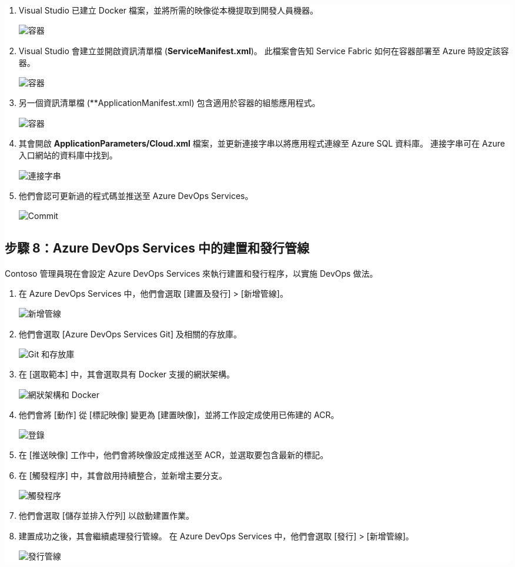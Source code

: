1. Visual Studio 已建立 Docker 檔案，並將所需的映像從本機提取到開發人員機器。

    ![容器](./media/contoso-migration-rearchitect-container-sql/container5.png)

1. Visual Studio 會建立並開啟資訊清單檔 (**ServiceManifest.xml**)。 此檔案會告知 Service Fabric 如何在容器部署至 Azure 時設定該容器。

    ![容器](./media/contoso-migration-rearchitect-container-sql/container6.png)

1. 另一個資訊清單檔 (**ApplicationManifest.xml) 包含適用於容器的組態應用程式。

    ![容器](./media/contoso-migration-rearchitect-container-sql/container7.png)

1. 其會開啟 **ApplicationParameters/Cloud.xml** 檔案，並更新連接字串以將應用程式連線至 Azure SQL 資料庫。 連接字串可在 Azure 入口網站的資料庫中找到。

    ![連接字串](./media/contoso-migration-rearchitect-container-sql/container8.png)

1. 他們會認可更新過的程式碼並推送至 Azure DevOps Services。

    ![Commit](./media/contoso-migration-rearchitect-container-sql/container9.png)

## <a name="step-8-build-and-release-pipelines-in-azure-devops-services"></a>步驟 8：Azure DevOps Services 中的建置和發行管線

Contoso 管理員現在會設定 Azure DevOps Services 來執行建置和發行程序，以實施 DevOps 做法。

1. 在 Azure DevOps Services 中，他們會選取 [建置及發行] > [新增管線]。

    ![新增管線](./media/contoso-migration-rearchitect-container-sql/pipeline1.png)

1. 他們會選取 [Azure DevOps Services Git] 及相關的存放庫。

    ![Git 和存放庫](./media/contoso-migration-rearchitect-container-sql/pipeline2.png)

1. 在 [選取範本] 中，其會選取具有 Docker 支援的網狀架構。

     ![網狀架構和 Docker](./media/contoso-migration-rearchitect-container-sql/pipeline3.png)

1. 他們會將 [動作] 從 [標記映像] 變更為 [建置映像]，並將工作設定成使用已佈建的 ACR。

     ![登錄](./media/contoso-migration-rearchitect-container-sql/pipeline4.png)

1. 在 [推送映像] 工作中，他們會將映像設定成推送至 ACR，並選取要包含最新的標記。

1. 在 [觸發程序] 中，其會啟用持續整合，並新增主要分支。

    ![觸發程序](./media/contoso-migration-rearchitect-container-sql/pipeline5.png)

1. 他們會選取 [儲存並排入佇列] 以啟動建置作業。

1. 建置成功之後，其會繼續處理發行管線。 在 Azure DevOps Services 中，他們會選取 [發行] > [新增管線]。

    ![發行管線](./media/contoso-migration-rearchitect-container-sql/pipeline6.png)
